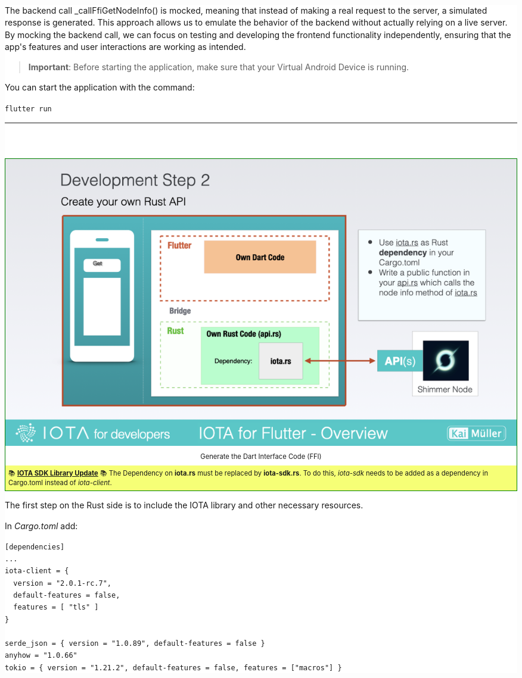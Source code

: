 The backend call \_callFfiGetNodeInfo() is mocked, meaning that instead of making a real request to the server, a simulated response is generated. This approach allows us to emulate the behavior of the backend without actually relying on a live server. By mocking the backend call, we can focus on testing and developing the frontend functionality independently, ensuring that the app's features and user interactions are working as intended.

> **Important**: Before starting the application, make sure that your Virtual Android Device is running.

You can start the application with the command:

```
flutter run
```

---

#### &nbsp;

<figure style="margin:0;border: 1px solid green;"><img src="../../assets/overview/Overview.007.png" alt="Generate the Dart Interface Code (FFI)"><figcaption style="font-size: 0.8em;text-align:center;"><p style="margin: 4px 0 7px 0;">Generate the Dart Interface Code (FFI)</p><p style="background-color:#f6ff76;margin:0;padding:5px;text-align:left;">📚 <a href="../../iota-sdk-library/README.md"><strong>IOTA SDK Library Update</a></strong> 📚 The Dependency on <strong>iota.rs</strong> must be replaced by <strong>iota-sdk.rs</strong>. To do this, <i>iota-sdk</i> needs to be added as a dependency in Cargo.toml instead of <i>iota-client</i>.</p></figcaption></figure>

The first step on the Rust side is to include the IOTA library and other necessary resources.

In _Cargo.toml_ add:

<div class="tabbed-blocks">

```rust, ignore
[dependencies]
...
iota-client = {
  version = "2.0.1-rc.7",
  default-features = false,
  features = [ "tls" ]
}

serde_json = { version = "1.0.89", default-features = false }
anyhow = "1.0.66"
tokio = { version = "1.21.2", default-features = false, features = ["macros"] }
```

